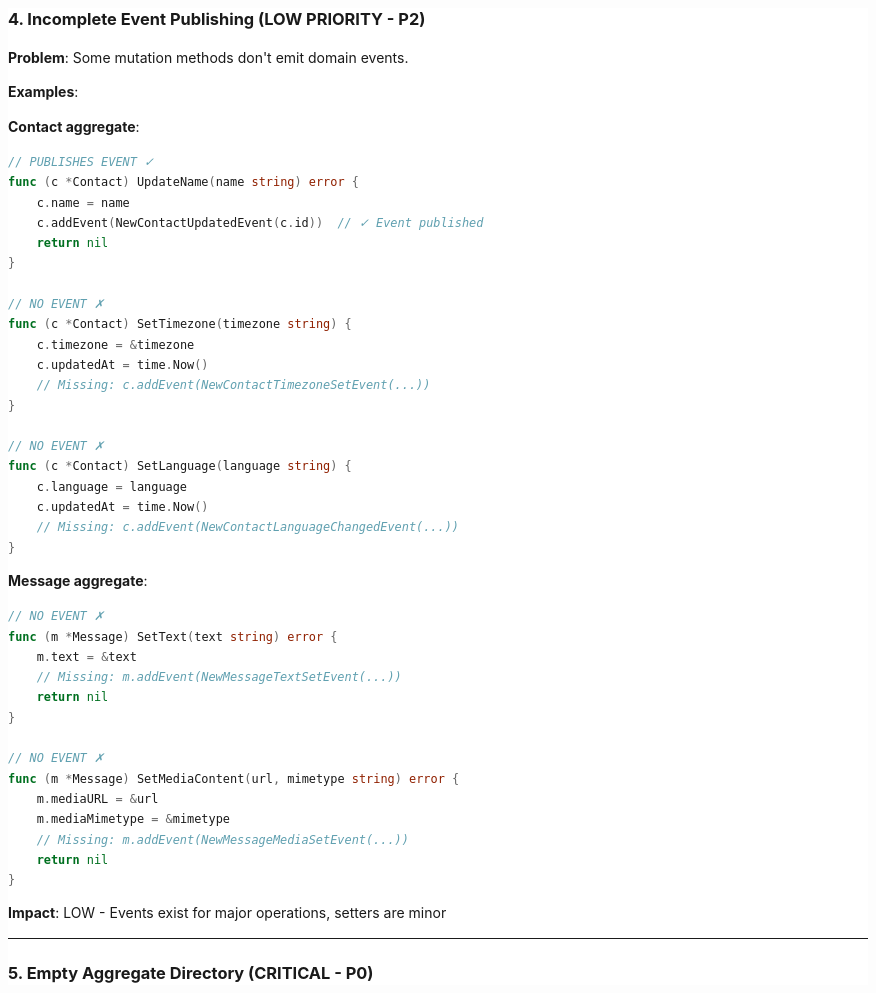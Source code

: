 
### 4. Incomplete Event Publishing (LOW PRIORITY - P2)

**Problem**: Some mutation methods don't emit domain events.

**Examples**:

**Contact aggregate**:
```go
// PUBLISHES EVENT ✓
func (c *Contact) UpdateName(name string) error {
    c.name = name
    c.addEvent(NewContactUpdatedEvent(c.id))  // ✓ Event published
    return nil
}

// NO EVENT ✗
func (c *Contact) SetTimezone(timezone string) {
    c.timezone = &timezone
    c.updatedAt = time.Now()
    // Missing: c.addEvent(NewContactTimezoneSetEvent(...))
}

// NO EVENT ✗
func (c *Contact) SetLanguage(language string) {
    c.language = language
    c.updatedAt = time.Now()
    // Missing: c.addEvent(NewContactLanguageChangedEvent(...))
}
```

**Message aggregate**:
```go
// NO EVENT ✗
func (m *Message) SetText(text string) error {
    m.text = &text
    // Missing: m.addEvent(NewMessageTextSetEvent(...))
    return nil
}

// NO EVENT ✗
func (m *Message) SetMediaContent(url, mimetype string) error {
    m.mediaURL = &url
    m.mediaMimetype = &mimetype
    // Missing: m.addEvent(NewMessageMediaSetEvent(...))
    return nil
}
```

**Impact**: LOW - Events exist for major operations, setters are minor

---

### 5. Empty Aggregate Directory (CRITICAL - P0)
